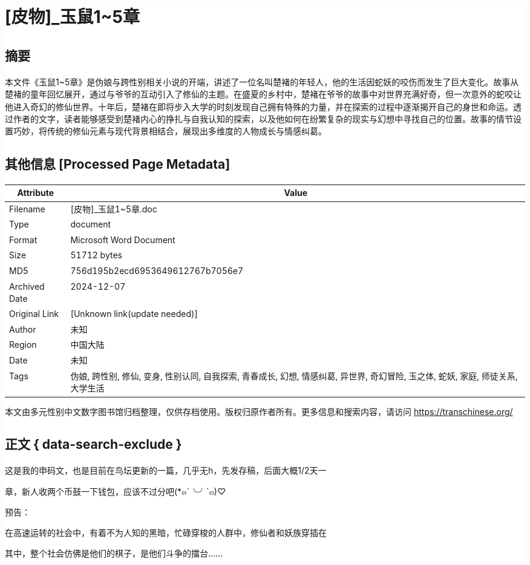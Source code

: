 # [皮物]_玉鼠1~5章



## 摘要


本文件《玉鼠1~5章》是伪娘与跨性别相关小说的开端，讲述了一位名叫楚褚的年轻人，他的生活因蛇妖的咬伤而发生了巨大变化。故事从楚褚的童年回忆展开，通过与爷爷的互动引入了修仙的主题。在盛夏的乡村中，楚褚在爷爷的故事中对世界充满好奇，但一次意外的蛇咬让他进入奇幻的修仙世界。十年后，楚褚在即将步入大学的时刻发现自己拥有特殊的力量，并在探索的过程中逐渐揭开自己的身世和命运。透过作者的文字，读者能够感受到楚褚内心的挣扎与自我认知的探索，以及他如何在纷繁复杂的现实与幻想中寻找自己的位置。故事的情节设置巧妙，将传统的修仙元素与现代背景相结合，展现出多维度的人物成长与情感纠葛。



## 其他信息 [Processed Page Metadata]

| Attribute       | Value                                  |
|-----------------|----------------------------------------|
| Filename        | [皮物]_玉鼠1~5章.doc                             |
| Type            | document                                 |
| Format          | Microsoft Word Document                               |
| Size            | 51712 bytes                           |
| MD5             | 756d195b2ecd6953649612767b7056e7                                  |
| Archived Date   | 2024-12-07                             |
| Original Link   | [Unknown link(update needed)]                         |
| Author          | 未知                               |
| Region          | 中国大陆                               |
| Date            | 未知                                 |
| Tags            | 伪娘, 跨性别, 修仙, 变身, 性别认同, 自我探索, 青春成长, 幻想, 情感纠葛, 异世界, 奇幻冒险, 玉之体, 蛇妖, 家庭, 师徒关系, 大学生活                                 |

本文由多元性别中文数字图书馆归档整理，仅供存档使用。版权归原作者所有。更多信息和搜索内容，请访问 <https://transchinese.org/>


## 正文 { data-search-exclude }


这是我的申码文，也是目前在鸟坛更新的一篇，几乎无h，先发存稿，后面大概1/2天一

章，新人收两个币鼓一下钱包，应该不过分吧(*๓´╰╯`๓)♡

预告：

在高速运转的社会中，有着不为人知的黑暗，忙碌穿梭的人群中，修仙者和妖族穿插在

其中，整个社会仿佛是他们的棋子，是他们斗争的擂台……



